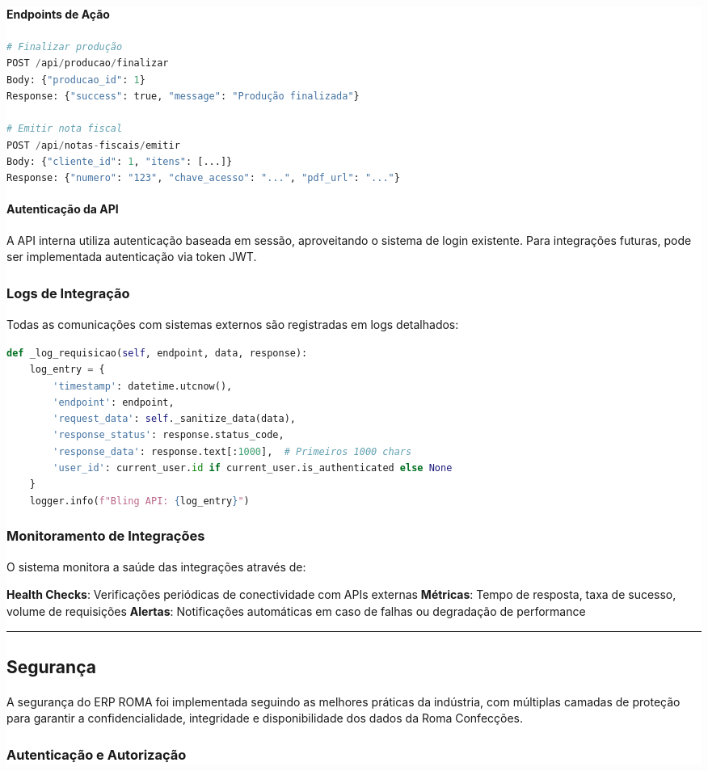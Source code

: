 #### Endpoints de Ação

```python
# Finalizar produção
POST /api/producao/finalizar
Body: {"producao_id": 1}
Response: {"success": true, "message": "Produção finalizada"}

# Emitir nota fiscal
POST /api/notas-fiscais/emitir
Body: {"cliente_id": 1, "itens": [...]}
Response: {"numero": "123", "chave_acesso": "...", "pdf_url": "..."}
```

#### Autenticação da API

A API interna utiliza autenticação baseada em sessão, aproveitando o sistema de login existente. Para integrações futuras, pode ser implementada autenticação via token JWT.

### Logs de Integração

Todas as comunicações com sistemas externos são registradas em logs detalhados:

```python
def _log_requisicao(self, endpoint, data, response):
    log_entry = {
        'timestamp': datetime.utcnow(),
        'endpoint': endpoint,
        'request_data': self._sanitize_data(data),
        'response_status': response.status_code,
        'response_data': response.text[:1000],  # Primeiros 1000 chars
        'user_id': current_user.id if current_user.is_authenticated else None
    }
    logger.info(f"Bling API: {log_entry}")
```

### Monitoramento de Integrações

O sistema monitora a saúde das integrações através de:

**Health Checks**: Verificações periódicas de conectividade com APIs externas
**Métricas**: Tempo de resposta, taxa de sucesso, volume de requisições
**Alertas**: Notificações automáticas em caso de falhas ou degradação de performance

---

## Segurança

A segurança do ERP ROMA foi implementada seguindo as melhores práticas da indústria, com múltiplas camadas de proteção para garantir a confidencialidade, integridade e disponibilidade dos dados da Roma Confecções.

### Autenticação e Autorização
